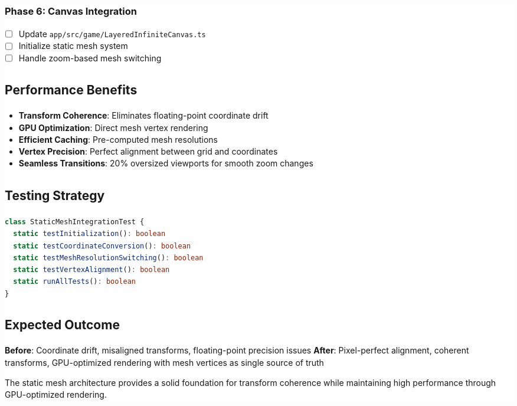 ### Phase 6: Canvas Integration
- [ ] Update `app/src/game/LayeredInfiniteCanvas.ts`
- [ ] Initialize static mesh system
- [ ] Handle zoom-based mesh switching

## Performance Benefits

- **Transform Coherence**: Eliminates floating-point coordinate drift
- **GPU Optimization**: Direct mesh vertex rendering
- **Efficient Caching**: Pre-computed mesh resolutions
- **Vertex Precision**: Perfect alignment between grid and coordinates
- **Seamless Transitions**: 20% oversized viewports for smooth zoom changes

## Testing Strategy

```typescript
class StaticMeshIntegrationTest {
  static testInitialization(): boolean
  static testCoordinateConversion(): boolean  
  static testMeshResolutionSwitching(): boolean
  static testVertexAlignment(): boolean
  static runAllTests(): boolean
}
```

## Expected Outcome

**Before**: Coordinate drift, misaligned transforms, floating-point precision issues
**After**: Pixel-perfect alignment, coherent transforms, GPU-optimized rendering with mesh vertices as single source of truth

The static mesh architecture provides a solid foundation for transform coherence while maintaining high performance through GPU-optimized rendering.